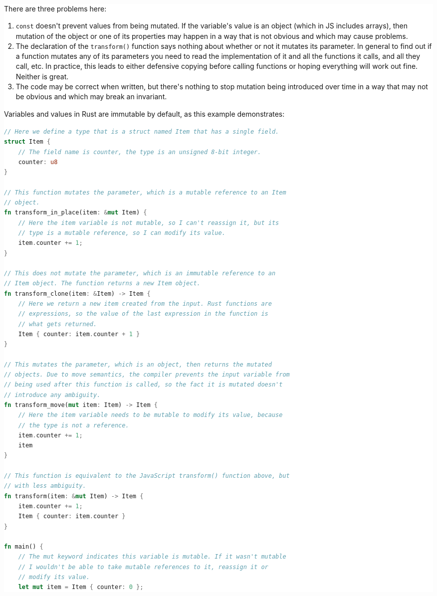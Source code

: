 There are three problems here:

1. `const` doesn't prevent values from being mutated. If the variable's value is
   an object (which in JS includes arrays), then mutation of the object or one
   of its properties may happen in a way that is not obvious and which may cause
   problems.
2. The declaration of the `transform()` function says nothing about whether or
   not it mutates its parameter. In general to find out if a function mutates
   any of its parameters you need to read the implementation of it and all the
   functions it calls, and all they call, etc. In practice, this leads to
   either defensive copying before calling functions or hoping everything will
   work out fine. Neither is great.
3. The code may be correct when written, but there's nothing to stop mutation
   being introduced over time in a way that may not be obvious and which may
   break an invariant.

Variables and values in Rust are immutable by default, as this example demonstrates:

```rust
// Here we define a type that is a struct named Item that has a single field.
struct Item {
    // The field name is counter, the type is an unsigned 8-bit integer.
    counter: u8
}

// This function mutates the parameter, which is a mutable reference to an Item
// object.
fn transform_in_place(item: &mut Item) {
    // Here the item variable is not mutable, so I can't reassign it, but its
    // type is a mutable reference, so I can modify its value.
    item.counter += 1;
}

// This does not mutate the parameter, which is an immutable reference to an
// Item object. The function returns a new Item object.
fn transform_clone(item: &Item) -> Item {
    // Here we return a new item created from the input. Rust functions are
    // expressions, so the value of the last expression in the function is
    // what gets returned.
    Item { counter: item.counter + 1 }
}

// This mutates the parameter, which is an object, then returns the mutated
// objects. Due to move semantics, the compiler prevents the input variable from
// being used after this function is called, so the fact it is mutated doesn't
// introduce any ambiguity.
fn transform_move(mut item: Item) -> Item {
    // Here the item variable needs to be mutable to modify its value, because
    // the type is not a reference.
    item.counter += 1;
    item
}

// This function is equivalent to the JavaScript transform() function above, but
// with less ambiguity.
fn transform(item: &mut Item) -> Item {
    item.counter += 1;
    Item { counter: item.counter }
}

fn main() {
    // The mut keyword indicates this variable is mutable. If it wasn't mutable
    // I wouldn't be able to take mutable references to it, reassign it or
    // modify its value.
    let mut item = Item { counter: 0 };
```